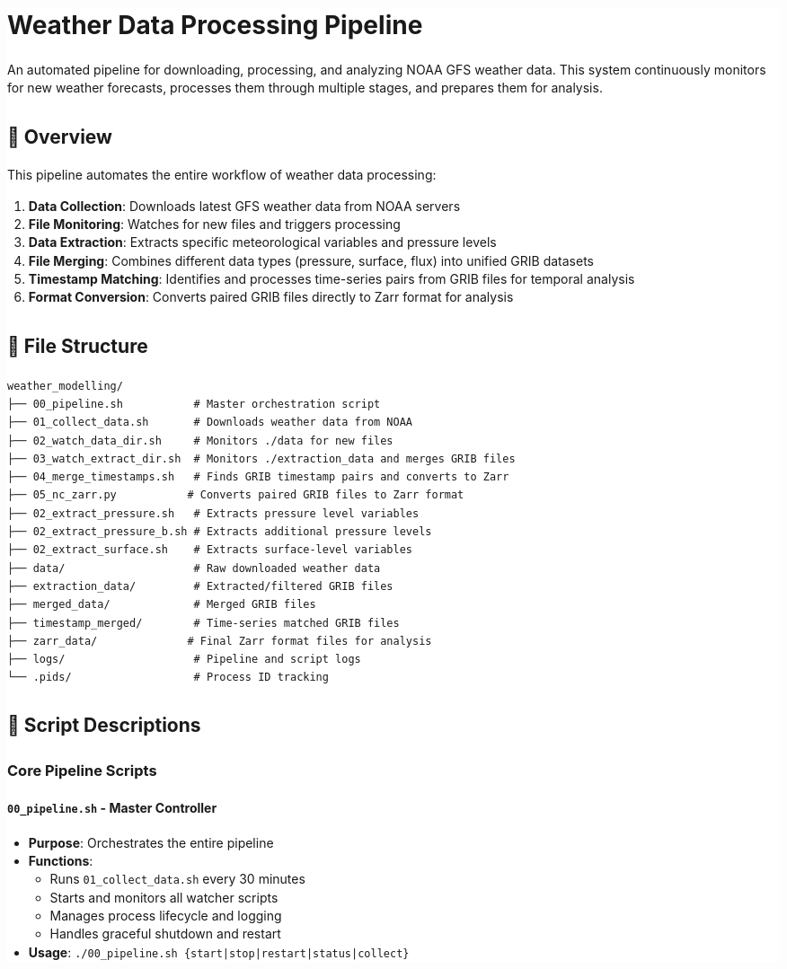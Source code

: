 # Weather Data Processing Pipeline

An automated pipeline for downloading, processing, and analyzing NOAA GFS weather data. This system continuously monitors for new weather forecasts, processes them through multiple stages, and prepares them for analysis.

## 🌟 Overview

This pipeline automates the entire workflow of weather data processing:

1. **Data Collection**: Downloads latest GFS weather data from NOAA servers
2. **File Monitoring**: Watches for new files and triggers processing
3. **Data Extraction**: Extracts specific meteorological variables and pressure levels
4. **File Merging**: Combines different data types (pressure, surface, flux) into unified GRIB datasets
5. **Timestamp Matching**: Identifies and processes time-series pairs from GRIB files for temporal analysis
6. **Format Conversion**: Converts paired GRIB files directly to Zarr format for analysis

## 📁 File Structure

```
weather_modelling/
├── 00_pipeline.sh           # Master orchestration script
├── 01_collect_data.sh       # Downloads weather data from NOAA
├── 02_watch_data_dir.sh     # Monitors ./data for new files
├── 03_watch_extract_dir.sh  # Monitors ./extraction_data and merges GRIB files
├── 04_merge_timestamps.sh   # Finds GRIB timestamp pairs and converts to Zarr
├── 05_nc_zarr.py           # Converts paired GRIB files to Zarr format
├── 02_extract_pressure.sh   # Extracts pressure level variables
├── 02_extract_pressure_b.sh # Extracts additional pressure levels
├── 02_extract_surface.sh    # Extracts surface-level variables
├── data/                    # Raw downloaded weather data
├── extraction_data/         # Extracted/filtered GRIB files
├── merged_data/             # Merged GRIB files
├── timestamp_merged/        # Time-series matched GRIB files
├── zarr_data/              # Final Zarr format files for analysis
├── logs/                    # Pipeline and script logs
└── .pids/                   # Process ID tracking
```

## 🔧 Script Descriptions

### Core Pipeline Scripts

#### `00_pipeline.sh` - Master Controller
- **Purpose**: Orchestrates the entire pipeline
- **Functions**:
  - Runs `01_collect_data.sh` every 30 minutes
  - Starts and monitors all watcher scripts
  - Manages process lifecycle and logging
  - Handles graceful shutdown and restart
- **Usage**: `./00_pipeline.sh {start|stop|restart|status|collect}`
